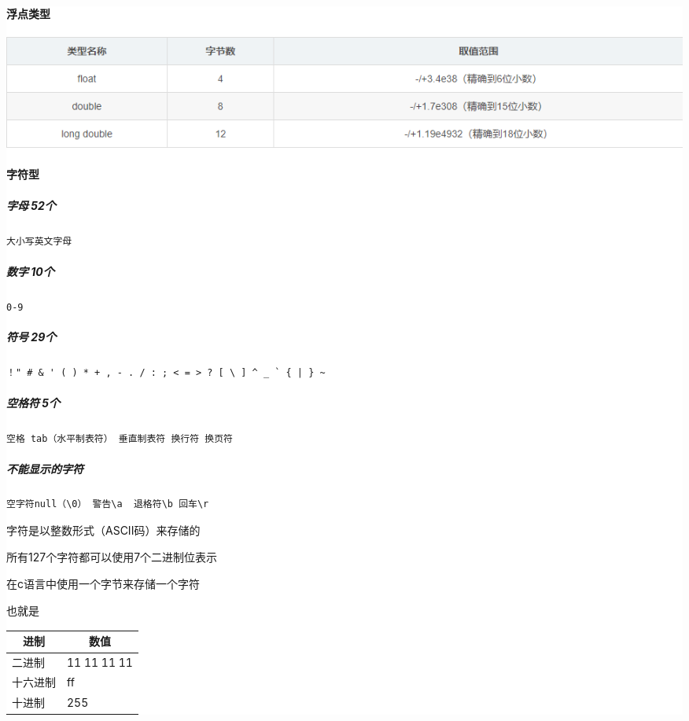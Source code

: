 #### **浮点类型**

![image-20220314113628849](image-20220314113628849.png)



#### 字符型

##### 字母 52个

```
大小写英文字母
```

##### 数字 10个

```
0-9
```

##### 符号 29个

```
！" # & ' ( ) * + , - . / : ; < = > ? [ \ ] ^ _ ` { | } ~
```

##### 空格符 5个

```
空格 tab（水平制表符） 垂直制表符 换行符 换页符
```

##### 不能显示的字符

```
空字符null（\0） 警告\a  退格符\b 回车\r
```

字符是以整数形式（ASCII码）来存储的

所有127个字符都可以使用7个二进制位表示

在c语言中使用一个字节来存储一个字符

也就是

| 进制     | 数值        |
| -------- | ----------- |
| 二进制   | 11 11 11 11 |
| 十六进制 | ff          |
| 十进制   | 255         |
